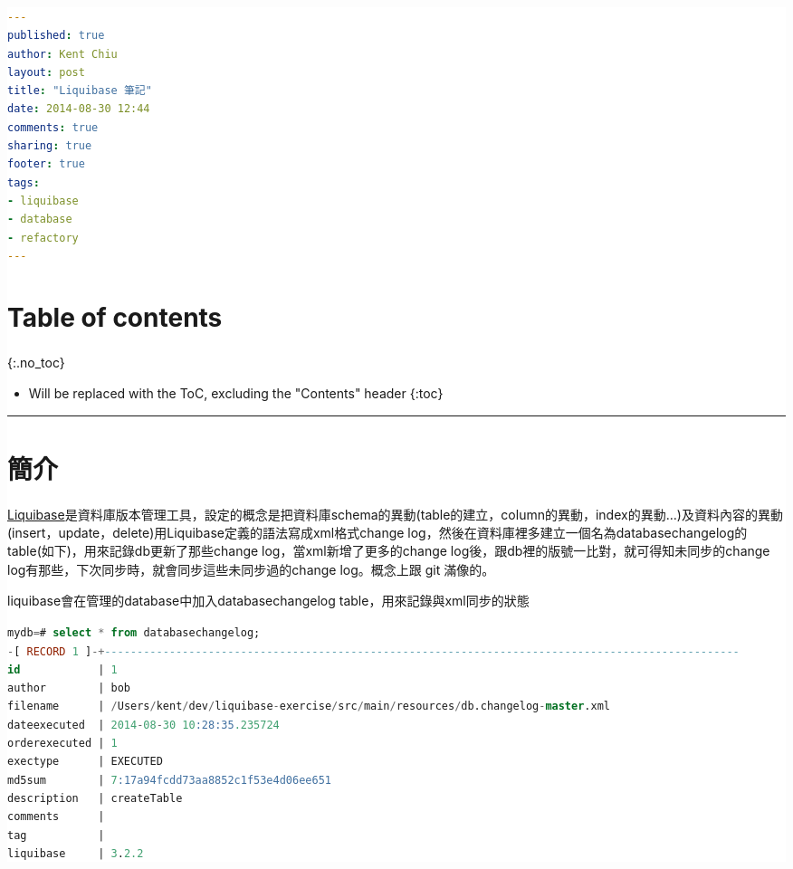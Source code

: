 ```yaml
---
published: true
author: Kent Chiu
layout: post
title: "Liquibase 筆記"
date: 2014-08-30 12:44
comments: true
sharing: true
footer: true
tags: 
- liquibase
- database
- refactory
---
```




# Table of contents
{:.no_toc}

* Will be replaced with the ToC, excluding the "Contents" header
{:toc}

----------------------------------------------------------------




# 簡介

[Liquibase](http://www.liquibase.org/)是資料庫版本管理工具，設定的概念是把資料庫schema的異動(table的建立，column的異動，index的異動…)及資料內容的異動(insert，update，delete)用Liquibase定義的語法寫成xml格式change log，然後在資料庫裡多建立一個名為databasechangelog的table(如下)，用來記錄db更新了那些change log，當xml新增了更多的change log後，跟db裡的版號一比對，就可得知未同步的change log有那些，下次同步時，就會同步這些未同步過的change log。概念上跟 git 滿像的。

liquibase會在管理的database中加入databasechangelog table，用來記錄與xml同步的狀態

``` sql
mydb=# select * from databasechangelog;
-[ RECORD 1 ]-+--------------------------------------------------------------------------------------------------
id            | 1
author        | bob
filename      | /Users/kent/dev/liquibase-exercise/src/main/resources/db.changelog-master.xml
dateexecuted  | 2014-08-30 10:28:35.235724
orderexecuted | 1
exectype      | EXECUTED
md5sum        | 7:17a94fcdd73aa8852c1f53e4d06ee651
description   | createTable
comments      | 
tag           | 
liquibase     | 3.2.2

```
